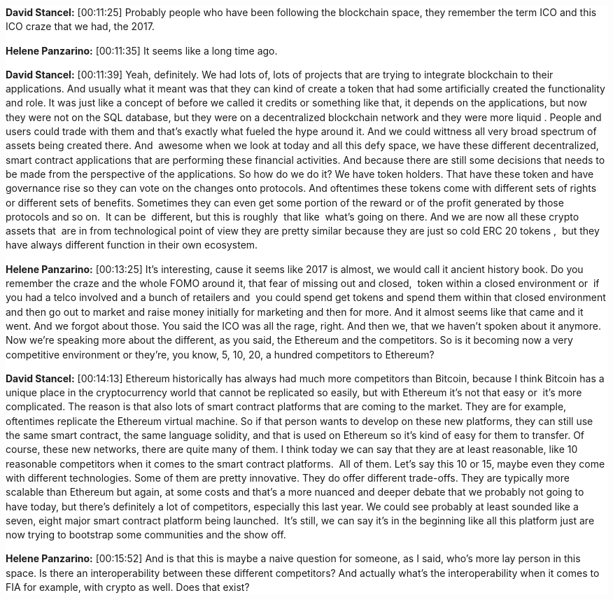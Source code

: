 **David Stancel:** [00:11:25] Probably people who have been following the blockchain space, they remember the term ICO and this ICO craze that we had, the 2017.

**Helene Panzarino:** [00:11:35] It seems like a long time ago.

**David Stancel:** [00:11:39] Yeah, definitely. We had lots of, lots of projects that are trying to integrate blockchain to their applications. And usually what it meant was that they can kind of create a token that had some artificially created the functionality and role. It was just like a concept of before we called it credits or something like that, it depends on the applications, but now they were not on the SQL database, but they were on a decentralized blockchain network and they were more liquid . People and users could trade with them and that’s exactly what fueled the hype around it. And we could wittness all very broad spectrum of assets being created there. And&nbsp; awesome when we look at today and all this defy space, we have these different decentralized, smart contract applications that are performing these financial activities. And because there are still some decisions that needs to be made from the perspective of the applications. So how do we do it? We have token holders. That have these token and have governance rise so they can vote on the changes onto protocols. And oftentimes these tokens come with different sets of rights or different sets of benefits. Sometimes they can even get some portion of the reward or of the profit generated by those protocols and so on.&nbsp; It can be&nbsp; different, but this is roughly&nbsp; that like&nbsp; what’s going on there. And we are now all these crypto assets that&nbsp; are in from technological point of view they are pretty similar because they are just so cold ERC 20 tokens ,&nbsp; but they have always different function in their own ecosystem.

**Helene Panzarino:** [00:13:25] It’s interesting, cause it seems like 2017 is almost, we would call it ancient history book. Do you remember the craze and the whole FOMO around it, that fear of missing out and closed,&nbsp; token within a closed environment or&nbsp; if you had a telco involved and a bunch of retailers and&nbsp; you could spend get tokens and spend them within that closed environment and then go out to market and raise money initially for marketing and then for more. And it almost seems like that came and it went. And we forgot about those. You said the ICO was all the rage, right. And then we, that we haven’t spoken about it anymore. Now we’re speaking more about the different, as you said, the Ethereum and the competitors. So is it becoming now a very competitive environment or they’re, you know, 5, 10, 20, a hundred competitors to Ethereum?

**David Stancel:** [00:14:13] Ethereum historically has always had much more competitors than Bitcoin, because I think Bitcoin has a unique place in the cryptocurrency world that cannot be replicated so easily, but with Ethereum it’s not that easy or&nbsp; it’s more complicated. The reason is that also lots of smart contract platforms that are coming to the market. They are for example, oftentimes replicate the Ethereum virtual machine. So if that person wants to develop on these new platforms, they can still use the same smart contract, the same language solidity, and that is used on Ethereum so it’s kind of easy for them to transfer. Of course, these new networks, there are quite many of them. I think today we can say that they are at least reasonable, like 10 reasonable competitors when it comes to the smart contract platforms.&nbsp; All of them. Let’s say this 10 or 15, maybe even they come with different technologies. Some of them are pretty innovative. They do offer different trade-offs. They are typically more scalable than Ethereum but again, at some costs and that’s a more nuanced and deeper debate that we probably not going to have today, but there’s definitely a lot of competitors, especially this last year. We could see probably at least sounded like a seven, eight major smart contract platform being launched.&nbsp; It’s still, we can say it’s in the beginning like all this platform just are now trying to bootstrap some communities and the show off.

**Helene Panzarino:** [00:15:52] And is that this is maybe a naive question for someone, as I said, who’s more lay person in this space. Is there an interoperability between these different competitors? And actually what’s the interoperability when it comes to FIA for example, with crypto as well. Does that exist?
